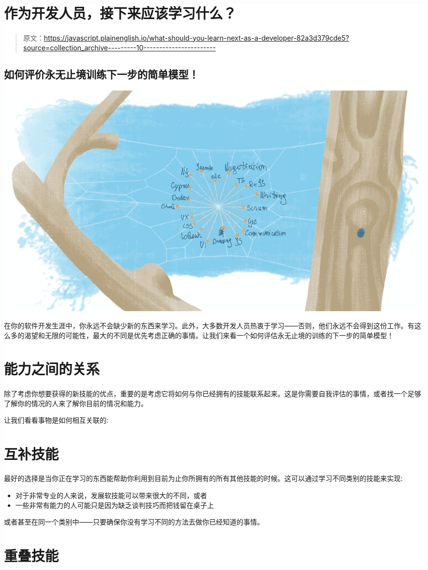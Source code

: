 # 作为开发人员，接下来应该学习什么？

> 原文：<https://javascript.plainenglish.io/what-should-you-learn-next-as-a-developer-82a3d379cde5?source=collection_archive---------10----------------------->

## 如何评价永无止境训练下一步的简单模型！

![](img/f56cfabd81824278ff22a1bda08cb845.png)

在你的软件开发生涯中，你永远不会缺少新的东西来学习。此外，大多数开发人员热衷于学习——否则，他们永远不会得到这份工作。有这么多的渴望和无限的可能性，最大的不同是优先考虑正确的事情。让我们来看一个如何评估永无止境的训练的下一步的简单模型！

# 能力之间的关系

除了考虑你想要获得的新技能的优点，重要的是考虑它将如何与你已经拥有的技能联系起来。这是你需要自我评估的事情，或者找一个足够了解你的情况的人来了解你目前的情况和能力。

让我们看看事物是如何相互关联的:

# 互补技能

最好的选择是当你正在学习的东西能帮助你利用到目前为止你所拥有的所有其他技能的时候。这可以通过学习不同类别的技能来实现:

*   对于非常专业的人来说，发展软技能可以带来很大的不同，或者
*   一些非常有能力的人可能只是因为缺乏谈判技巧而把钱留在桌子上

或者甚至在同一个类别中——只要确保你没有学习不同的方法去做你已经知道的事情。

# 重叠技能
